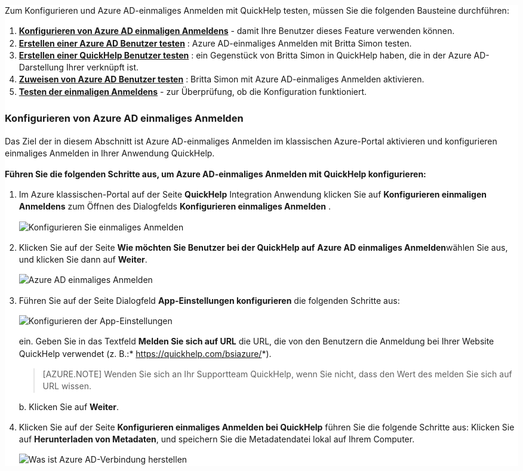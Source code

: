 
Zum Konfigurieren und Azure AD-einmaliges Anmelden mit QuickHelp testen, müssen Sie die folgenden Bausteine durchführen:

1. **[Konfigurieren von Azure AD einmaligen Anmeldens](#configuring-azure-ad-single-single-sign-on)** - damit Ihre Benutzer dieses Feature verwenden können.
2. **[Erstellen einer Azure AD Benutzer testen](#creating-an-azure-ad-test-user)** : Azure AD-einmaliges Anmelden mit Britta Simon testen.
4. **[Erstellen einer QuickHelp Benutzer testen](#creating-a-quickhelp-test-user)** : ein Gegenstück von Britta Simon in QuickHelp haben, die in der Azure AD-Darstellung Ihrer verknüpft ist.
5. **[Zuweisen von Azure AD Benutzer testen](#assigning-the-azure-ad-test-user)** : Britta Simon mit Azure AD-einmaliges Anmelden aktivieren.
5. **[Testen der einmaligen Anmeldens](#testing-single-sign-on)** - zur Überprüfung, ob die Konfiguration funktioniert.

### <a name="configuring-azure-ad-single-sign-on"></a>Konfigurieren von Azure AD einmaliges Anmelden

Das Ziel der in diesem Abschnitt ist Azure AD-einmaliges Anmelden im klassischen Azure-Portal aktivieren und konfigurieren einmaliges Anmelden in Ihrer Anwendung QuickHelp.


**Führen Sie die folgenden Schritte aus, um Azure AD-einmaliges Anmelden mit QuickHelp konfigurieren:**

1. Im Azure klassischen-Portal auf der Seite **QuickHelp** Integration Anwendung klicken Sie auf **Konfigurieren einmaligen Anmeldens** zum Öffnen des Dialogfelds **Konfigurieren einmaliges Anmelden** .

    ![Konfigurieren Sie einmaliges Anmelden][6] 

2. Klicken Sie auf der Seite **Wie möchten Sie Benutzer bei der QuickHelp auf** **Azure AD einmaliges Anmelden**wählen Sie aus, und klicken Sie dann auf **Weiter**.

    ![Azure AD einmaliges Anmelden][7] 

3. Führen Sie auf der Seite Dialogfeld **App-Einstellungen konfigurieren** die folgenden Schritte aus:

    ![Konfigurieren der App-Einstellungen][8] 
 
     ein. Geben Sie in das Textfeld **Melden Sie sich auf URL** die URL, die von den Benutzern die Anmeldung bei Ihrer Website QuickHelp verwendet (z. B.:* https://quickhelp.com/bsiazure/*).

     > [AZURE.NOTE] Wenden Sie sich an Ihr Supportteam QuickHelp, wenn Sie nicht, dass den Wert des melden Sie sich auf URL wissen.

     b. Klicken Sie auf **Weiter**.

 
4. Klicken Sie auf der Seite **Konfigurieren einmaliges Anmelden bei QuickHelp** führen Sie die folgende Schritte aus: Klicken Sie auf **Herunterladen von Metadaten**, und speichern Sie die Metadatendatei lokal auf Ihrem Computer.

    ![Was ist Azure AD-Verbindung herstellen][9] 



[1]: ./media/active-directory-saas-quickhelp-tutorial/tutorial_general_01.png
[2]: ./media/active-directory-saas-quickhelp-tutorial/tutorial_general_02.png
[3]: ./media/active-directory-saas-quickhelp-tutorial/tutorial_general_03.png
[4]: ./media/active-directory-saas-quickhelp-tutorial/tutorial_general_04.png
[5]: ./media/active-directory-saas-quickhelp-tutorial/tutorial_quickhelp_01.png
[500]: ./media/active-directory-saas-quickhelp-tutorial/tutorial_quickhelp_14.png
[6]: ./media/active-directory-saas-quickhelp-tutorial/tutorial_general_05.png
[7]: ./media/active-directory-saas-quickhelp-tutorial/tutorial_quickhelp_02.png
[8]: ./media/active-directory-saas-quickhelp-tutorial/tutorial_quickhelp_03.png
[9]: ./media/active-directory-saas-quickhelp-tutorial/tutorial_quickhelp_04.png
[10]: ./media/active-directory-saas-quickhelp-tutorial/tutorial_general_06.png
[11]: ./media/active-directory-saas-quickhelp-tutorial/tutorial_general_07.png
[20]: ./media/active-directory-saas-quickhelp-tutorial/tutorial_general_100.png
[21]: ./media/active-directory-saas-quickhelp-tutorial/tutorial_quickhelp_05.png
[22]: ./media/active-directory-saas-quickhelp-tutorial/tutorial_quickhelp_06.png
[23]: ./media/active-directory-saas-quickhelp-tutorial/tutorial_quickhelp_07.png
[24]: ./media/active-directory-saas-quickhelp-tutorial/tutorial_quickhelp_08.png
[25]: ./media/active-directory-saas-quickhelp-tutorial/tutorial_quickhelp_09.png
[26]: ./media/active-directory-saas-quickhelp-tutorial/tutorial_quickhelp_10.png
[27]: ./media/active-directory-saas-quickhelp-tutorial/tutorial_quickhelp_11.png
[28]: ./media/active-directory-saas-quickhelp-tutorial/tutorial_quickhelp_12.png
[200]: ./media/active-directory-saas-quickhelp-tutorial/tutorial_general_200.png
[201]: ./media/active-directory-saas-quickhelp-tutorial/tutorial_general_201.png
[202]: ./media/active-directory-saas-quickhelp-tutorial/tutorial_quickhelp_13.png
[203]: ./media/active-directory-saas-quickhelp-tutorial/tutorial_general_203.png
[204]: ./media/active-directory-saas-quickhelp-tutorial/tutorial_general_204.png
[205]: ./media/active-directory-saas-quickhelp-tutorial/tutorial_general_205.png
[400]: ./media/active-directory-saas-QuickHelp-tutorial/tutorial_QuickHelp_400.png
[401]: ./media/active-directory-saas-QuickHelp-tutorial/tutorial_QuickHelp_401.png
[402]: ./media/active-directory-saas-QuickHelp-tutorial/tutorial_QuickHelp_402.png